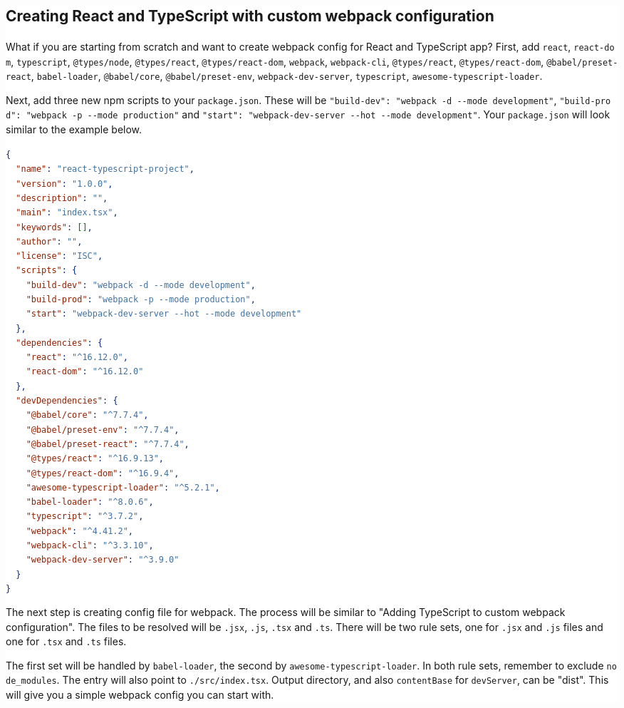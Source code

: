 ## Creating React and TypeScript with custom webpack configuration

What if you are starting from scratch and want to create webpack config for React and TypeScript app? First, add `react`, `react-dom`, `typescript`, `@types/node`, `@types/react`,  `@types/react-dom`, `webpack`, `webpack-cli`, `@types/react`, `@types/react-dom`, `@babel/preset-react`, `babel-loader`, `@babel/core`, `@babel/preset-env`, `webpack-dev-server`, `typescript`, `awesome-typescript-loader`.

Next, add three new npm scripts to your `package.json`. These will be `"build-dev": "webpack -d --mode development"`, `"build-prod": "webpack -p --mode production"` and `"start": "webpack-dev-server --hot --mode development"`. Your `package.json` will look similar to the example below.

```json
{
  "name": "react-typescript-project",
  "version": "1.0.0",
  "description": "",
  "main": "index.tsx",
  "keywords": [],
  "author": "",
  "license": "ISC",
  "scripts": {
    "build-dev": "webpack -d --mode development",
    "build-prod": "webpack -p --mode production",
    "start": "webpack-dev-server --hot --mode development"
  },
  "dependencies": {
    "react": "^16.12.0",
    "react-dom": "^16.12.0"
  },
  "devDependencies": {
    "@babel/core": "^7.7.4",
    "@babel/preset-env": "^7.7.4",
    "@babel/preset-react": "^7.7.4",
    "@types/react": "^16.9.13",
    "@types/react-dom": "^16.9.4",
    "awesome-typescript-loader": "^5.2.1",
    "babel-loader": "^8.0.6",
    "typescript": "^3.7.2",
    "webpack": "^4.41.2",
    "webpack-cli": "^3.3.10",
    "webpack-dev-server": "^3.9.0"
  }
}
```

The next step is creating config file for webpack. The process will be similar to "Adding TypeScript to custom webpack configuration". The files to be resolved will be `.jsx`, `.js`, `.tsx` and `.ts`. There will be two rule sets, one for `.jsx` and `.js` files and one for `.tsx` and `.ts` files.

The first set will be handled by `babel-loader`, the second by `awesome-typescript-loader`. In both rule sets, remember to exclude `node_modules`. The entry will also point to `./src/index.tsx`. Output directory, and also `contentBase` for `devServer`, can be "dist". This will give you a simple webpack config you can start with.
